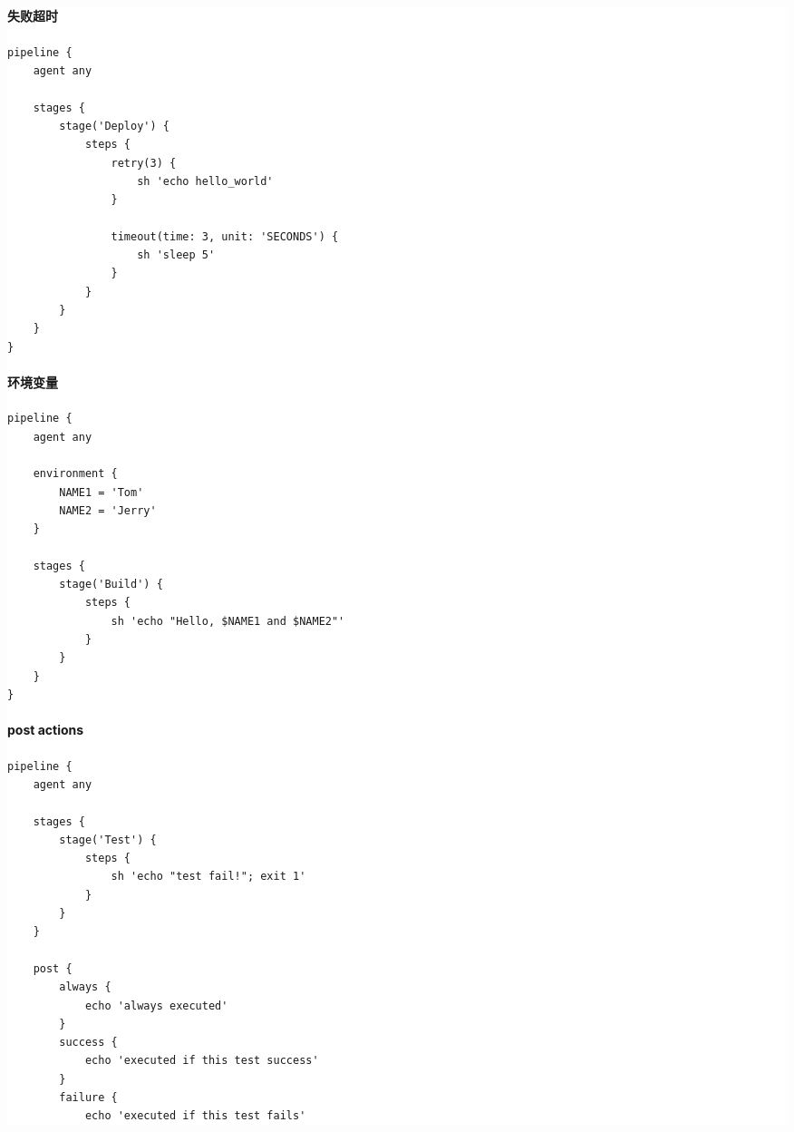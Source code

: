 #### 失败超时

```jenkinsfile
pipeline {
    agent any

    stages {
        stage('Deploy') { 
            steps {
                retry(3) {
                    sh 'echo hello_world'
                }

                timeout(time: 3, unit: 'SECONDS') {
                    sh 'sleep 5'
                }
            }
        }
    }
}
```

#### 环境变量

```jenkinsfile
pipeline {
    agent any

    environment {
        NAME1 = 'Tom'
        NAME2 = 'Jerry'
    }

    stages {
        stage('Build') { 
            steps {
                sh 'echo "Hello, $NAME1 and $NAME2"'
            }
        }
    }
}
```

#### post actions

```jenkinsfile
pipeline {
    agent any

    stages {
        stage('Test') { 
            steps {
                sh 'echo "test fail!"; exit 1'
            }
        }
    }

    post {
        always {
            echo 'always executed'
        }
        success {
            echo 'executed if this test success'
        }
        failure {
            echo 'executed if this test fails'
```